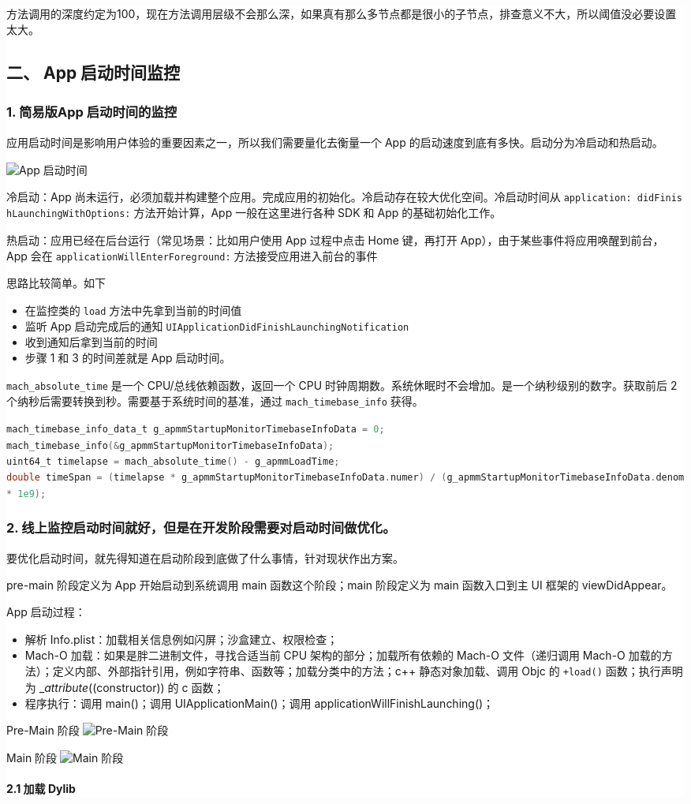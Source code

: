 方法调用的深度约定为100，现在方法调用层级不会那么深，如果真有那么多节点都是很小的子节点，排查意义不大，所以阈值没必要设置太大。

## 二、 App 启动时间监控

### 1. 简易版App 启动时间的监控

应用启动时间是影响用户体验的重要因素之一，所以我们需要量化去衡量一个 App 的启动速度到底有多快。启动分为冷启动和热启动。

![App 启动时间](https://github.com/FantasticLBP/knowledge-kit/raw/master/assets/2020-03-30-APMAppLaunch.png)

冷启动：App 尚未运行，必须加载并构建整个应用。完成应用的初始化。冷启动存在较大优化空间。冷启动时间从 `application: didFinishLaunchingWithOptions:` 方法开始计算，App 一般在这里进行各种 SDK 和 App 的基础初始化工作。

热启动：应用已经在后台运行（常见场景：比如用户使用 App 过程中点击 Home 键，再打开 App），由于某些事件将应用唤醒到前台，App 会在 `applicationWillEnterForeground:` 方法接受应用进入前台的事件

思路比较简单。如下

- 在监控类的 `load` 方法中先拿到当前的时间值
- 监听 App 启动完成后的通知 `UIApplicationDidFinishLaunchingNotification`
- 收到通知后拿到当前的时间
- 步骤 1 和 3 的时间差就是 App 启动时间。

`mach_absolute_time` 是一个 CPU/总线依赖函数，返回一个 CPU 时钟周期数。系统休眠时不会增加。是一个纳秒级别的数字。获取前后 2 个纳秒后需要转换到秒。需要基于系统时间的基准，通过 `mach_timebase_info` 获得。

```Objective-c
mach_timebase_info_data_t g_apmmStartupMonitorTimebaseInfoData = 0;
mach_timebase_info(&g_apmmStartupMonitorTimebaseInfoData);
uint64_t timelapse = mach_absolute_time() - g_apmmLoadTime;
double timeSpan = (timelapse * g_apmmStartupMonitorTimebaseInfoData.numer) / (g_apmmStartupMonitorTimebaseInfoData.denom * 1e9);
```

### 2. 线上监控启动时间就好，但是在开发阶段需要对启动时间做优化。

要优化启动时间，就先得知道在启动阶段到底做了什么事情，针对现状作出方案。

pre-main 阶段定义为 App 开始启动到系统调用 main 函数这个阶段；main 阶段定义为 main 函数入口到主 UI 框架的 viewDidAppear。

App 启动过程：

- 解析 Info.plist：加载相关信息例如闪屏；沙盒建立、权限检查；
- Mach-O 加载：如果是胖二进制文件，寻找合适当前 CPU 架构的部分；加载所有依赖的 Mach-O 文件（递归调用 Mach-O 加载的方法）；定义内部、外部指针引用，例如字符串、函数等；加载分类中的方法；c++ 静态对象加载、调用 Objc 的 `+load()` 函数；执行声明为 \__attribute_((constructor)) 的 c 函数；
- 程序执行：调用 main()；调用 UIApplicationMain()；调用 applicationWillFinishLaunching()；

Pre-Main 阶段
![Pre-Main 阶段](https://github.com/FantasticLBP/knowledge-kit/raw/master/assets/2020-02-10-AppSpeed-PreMain.png)

Main 阶段
![Main 阶段](https://github.com/FantasticLBP/knowledge-kit/raw/master/assets/2020-02-10-AppSpeed-Main.png)

#### 2.1 加载 Dylib
